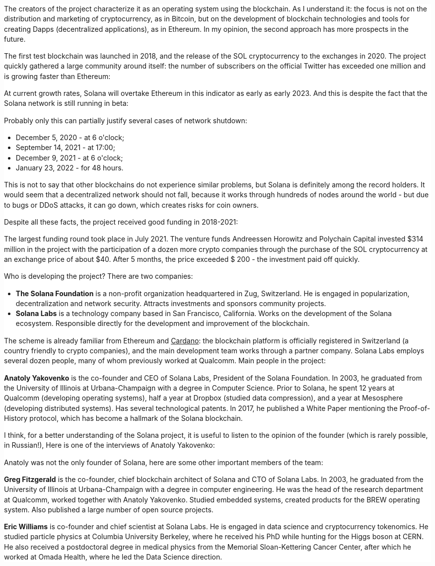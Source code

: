 <p>The creators of the project characterize it as an operating system using the blockchain. As I understand it: the focus is not on the distribution and marketing of cryptocurrency, as in Bitcoin, but on the development of blockchain technologies and tools for creating Dapps (decentralized applications), as in Ethereum. In my opinion, the second approach has more prospects in the future.</p>
<p>The first test blockchain was launched in 2018, and the release of the SOL cryptocurrency to the exchanges in 2020. The project quickly gathered a large community around itself: the number of subscribers on the official Twitter has exceeded one million and is growing faster than Ethereum:</p>
<p>At current growth rates, Solana will overtake Ethereum in this indicator as early as early 2023. And this is despite the fact that the Solana network is still running in beta:</p>
<p>Probably only this can partially justify several cases of network shutdown:</p>
<ul>
<li>December 5, 2020 - at 6 o'clock;</li>
<li>September 14, 2021 - at 17:00;</li>
<li>December 9, 2021 - at 6 o'clock;</li>
<li>January 23, 2022 - for 48 hours.</li>
</ul>
<p>This is not to say that other blockchains do not experience similar problems, but Solana is definitely among the record holders. It would seem that a decentralized network should not fall, because it works through hundreds of nodes around the world - but due to bugs or DDoS attacks, it can go down, which creates risks for coin owners.</p>
<p>Despite all these facts, the project received good funding in 2018-2021:</p>
<p>The largest funding round took place in July 2021. The venture funds Andreessen Horowitz and Polychain Capital invested $314 million in the project with the participation of a dozen more crypto companies through the purchase of the SOL cryptocurrency at an exchange price of about $40. After 5 months, the price exceeded $ 200 - the investment paid off quickly.</p>
<p>Who is developing the project? There are two companies:</p>
<ul>
<li><strong>The Solana Foundation</strong> is a non-profit organization headquartered in Zug, Switzerland. He is engaged in popularization, decentralization and network security. Attracts investments and sponsors community projects.</li>
<li><strong>Solana Labs</strong> is a technology company based in San Francisco, California. Works on the development of the Solana ecosystem. Responsible directly for the development and improvement of the blockchain.</li>
</ul>
<p>The scheme is already familiar from Ethereum and <a href="https://cryptocurrencynewspro.com/what/ada/" title="cardano vs solana" target="_blank">Cardano</a>: the blockchain platform is officially registered in Switzerland (a country friendly to crypto companies), and the main development team works through a partner company. Solana Labs employs several dozen people, many of whom previously worked at Qualcomm. Main people in the project:</p>
<p><strong>Anatoly Yakovenko</strong> is the co-founder and CEO of Solana Labs, President of the Solana Foundation. In 2003, he graduated from the University of Illinois at Urbana-Champaign with a degree in Computer Science. Prior to Solana, he spent 12 years at Qualcomm (developing operating systems), half a year at Dropbox (studied data compression), and a year at Mesosphere (developing distributed systems). Has several technological patents. In 2017, he published a White Paper mentioning the Proof-of-History protocol, which has become a hallmark of the Solana blockchain.</p>
<p>I think, for a better understanding of the Solana project, it is useful to listen to the opinion of the founder (which is rarely possible, in Russian!), Here is one of the interviews of Anatoly Yakovenko:</p>
<p>Anatoly was not the only founder of Solana, here are some other important members of the team:</p>
<p><strong>Greg Fitzgerald</strong> is the co-founder, chief blockchain architect of Solana and CTO of Solana Labs. In 2003, he graduated from the University of Illinois at Urbana-Champaign with a degree in computer engineering. He was the head of the research department at Qualcomm, worked together with Anatoly Yakovenko. Studied embedded systems, created products for the BREW operating system. Also published a large number of open source projects.</p>
<p><strong>Eric Williams</strong> is co-founder and chief scientist at Solana Labs. He is engaged in data science and cryptocurrency tokenomics. He studied particle physics at Columbia University Berkeley, where he received his PhD while hunting for the Higgs boson at CERN. He also received a postdoctoral degree in medical physics from the Memorial Sloan-Kettering Cancer Center, after which he worked at Omada Health, where he led the Data Science direction.</p>